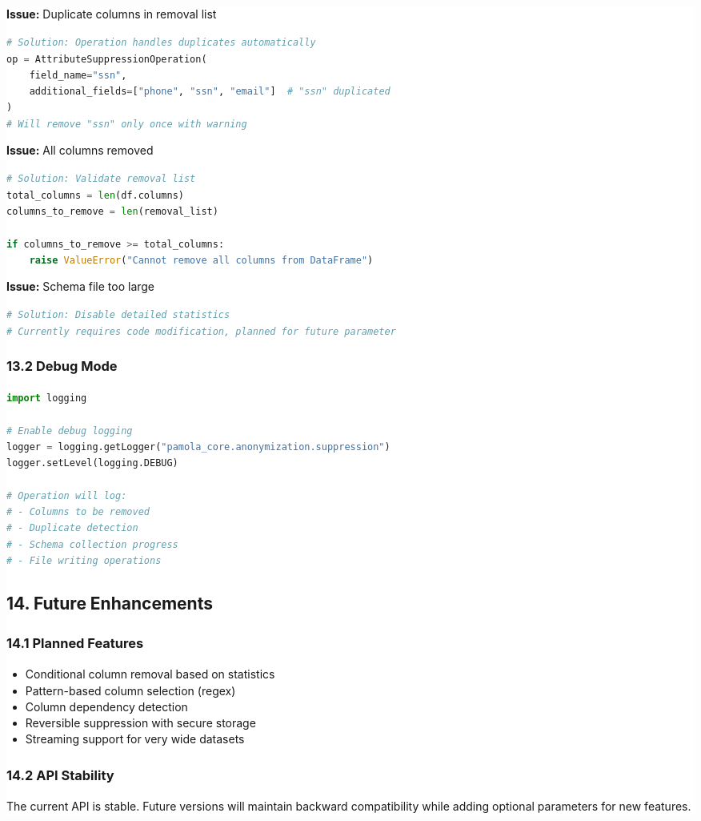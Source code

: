 **Issue:** Duplicate columns in removal list
```python
# Solution: Operation handles duplicates automatically
op = AttributeSuppressionOperation(
    field_name="ssn",
    additional_fields=["phone", "ssn", "email"]  # "ssn" duplicated
)
# Will remove "ssn" only once with warning
```

**Issue:** All columns removed
```python
# Solution: Validate removal list
total_columns = len(df.columns)
columns_to_remove = len(removal_list)

if columns_to_remove >= total_columns:
    raise ValueError("Cannot remove all columns from DataFrame")
```

**Issue:** Schema file too large
```python
# Solution: Disable detailed statistics
# Currently requires code modification, planned for future parameter
```

### 13.2 Debug Mode
```python
import logging

# Enable debug logging
logger = logging.getLogger("pamola_core.anonymization.suppression")
logger.setLevel(logging.DEBUG)

# Operation will log:
# - Columns to be removed
# - Duplicate detection
# - Schema collection progress
# - File writing operations
```

## 14. Future Enhancements

### 14.1 Planned Features
- Conditional column removal based on statistics
- Pattern-based column selection (regex)
- Column dependency detection
- Reversible suppression with secure storage
- Streaming support for very wide datasets

### 14.2 API Stability
The current API is stable. Future versions will maintain backward compatibility while adding optional parameters for new features.
